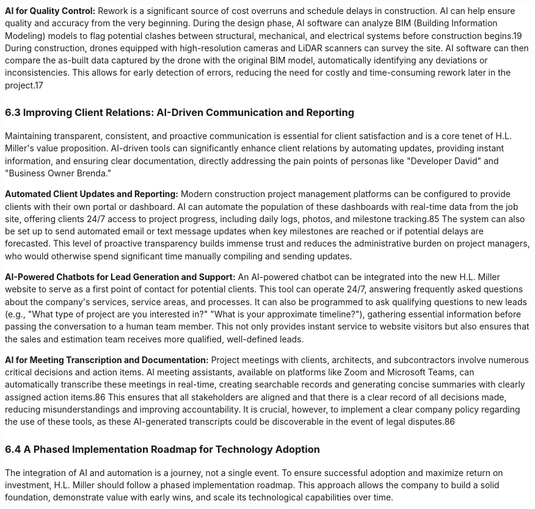 **AI for Quality Control:** Rework is a significant source of cost overruns and schedule delays in construction. AI can help ensure quality and accuracy from the very beginning. During the design phase, AI software can analyze BIM (Building Information Modeling) models to flag potential clashes between structural, mechanical, and electrical systems before construction begins.19 During construction, drones equipped with high-resolution cameras and LiDAR scanners can survey the site. AI software can then compare the as-built data captured by the drone with the original BIM model, automatically identifying any deviations or inconsistencies. This allows for early detection of errors, reducing the need for costly and time-consuming rework later in the project.17

### **6.3 Improving Client Relations: AI-Driven Communication and Reporting**

Maintaining transparent, consistent, and proactive communication is essential for client satisfaction and is a core tenet of H.L. Miller's value proposition. AI-driven tools can significantly enhance client relations by automating updates, providing instant information, and ensuring clear documentation, directly addressing the pain points of personas like "Developer David" and "Business Owner Brenda."

**Automated Client Updates and Reporting:** Modern construction project management platforms can be configured to provide clients with their own portal or dashboard. AI can automate the population of these dashboards with real-time data from the job site, offering clients 24/7 access to project progress, including daily logs, photos, and milestone tracking.85 The system can also be set up to send automated email or text message updates when key milestones are reached or if potential delays are forecasted. This level of proactive transparency builds immense trust and reduces the administrative burden on project managers, who would otherwise spend significant time manually compiling and sending updates.

**AI-Powered Chatbots for Lead Generation and Support:** An AI-powered chatbot can be integrated into the new H.L. Miller website to serve as a first point of contact for potential clients. This tool can operate 24/7, answering frequently asked questions about the company's services, service areas, and processes. It can also be programmed to ask qualifying questions to new leads (e.g., "What type of project are you interested in?" "What is your approximate timeline?"), gathering essential information before passing the conversation to a human team member. This not only provides instant service to website visitors but also ensures that the sales and estimation team receives more qualified, well-defined leads.

**AI for Meeting Transcription and Documentation:** Project meetings with clients, architects, and subcontractors involve numerous critical decisions and action items. AI meeting assistants, available on platforms like Zoom and Microsoft Teams, can automatically transcribe these meetings in real-time, creating searchable records and generating concise summaries with clearly assigned action items.86 This ensures that all stakeholders are aligned and that there is a clear record of all decisions made, reducing misunderstandings and improving accountability. It is crucial, however, to implement a clear company policy regarding the use of these tools, as these AI-generated transcripts could be discoverable in the event of legal disputes.86

### **6.4 A Phased Implementation Roadmap for Technology Adoption**

The integration of AI and automation is a journey, not a single event. To ensure successful adoption and maximize return on investment, H.L. Miller should follow a phased implementation roadmap. This approach allows the company to build a solid foundation, demonstrate value with early wins, and scale its technological capabilities over time.
